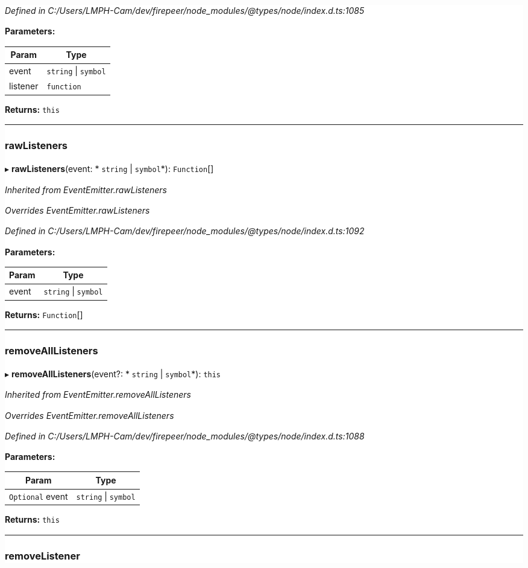 *Defined in C:/Users/LMPH-Cam/dev/firepeer/node_modules/@types/node/index.d.ts:1085*

**Parameters:**

| Param | Type |
| ------ | ------ |
| event |  `string` &#124; `symbol`|
| listener | `function` |

**Returns:** `this`

___
<a id="rawlisteners"></a>

###  rawListeners

▸ **rawListeners**(event: * `string` &#124; `symbol`*): `Function`[]

*Inherited from EventEmitter.rawListeners*

*Overrides EventEmitter.rawListeners*

*Defined in C:/Users/LMPH-Cam/dev/firepeer/node_modules/@types/node/index.d.ts:1092*

**Parameters:**

| Param | Type |
| ------ | ------ |
| event |  `string` &#124; `symbol`|

**Returns:** `Function`[]

___
<a id="removealllisteners"></a>

###  removeAllListeners

▸ **removeAllListeners**(event?: * `string` &#124; `symbol`*): `this`

*Inherited from EventEmitter.removeAllListeners*

*Overrides EventEmitter.removeAllListeners*

*Defined in C:/Users/LMPH-Cam/dev/firepeer/node_modules/@types/node/index.d.ts:1088*

**Parameters:**

| Param | Type |
| ------ | ------ |
| `Optional` event |  `string` &#124; `symbol`|

**Returns:** `this`

___
<a id="removelistener"></a>

###  removeListener
